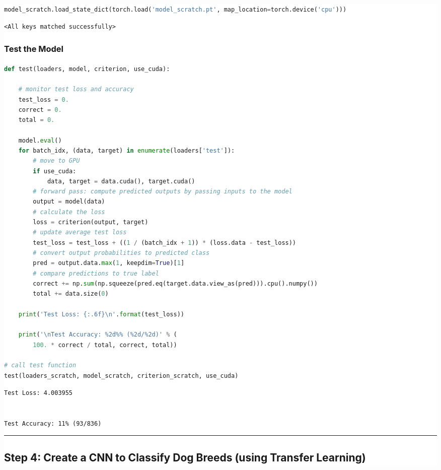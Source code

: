 
```python
model_scratch.load_state_dict(torch.load('model_scratch.pt', map_location=torch.device('cpu')))
```




    <All keys matched successfully>



### Test the Model


```python
def test(loaders, model, criterion, use_cuda):

    # monitor test loss and accuracy
    test_loss = 0.
    correct = 0.
    total = 0.

    model.eval()
    for batch_idx, (data, target) in enumerate(loaders['test']):
        # move to GPU
        if use_cuda:
            data, target = data.cuda(), target.cuda()
        # forward pass: compute predicted outputs by passing inputs to the model
        output = model(data)
        # calculate the loss
        loss = criterion(output, target)
        # update average test loss 
        test_loss = test_loss + ((1 / (batch_idx + 1)) * (loss.data - test_loss))
        # convert output probabilities to predicted class
        pred = output.data.max(1, keepdim=True)[1]
        # compare predictions to true label
        correct += np.sum(np.squeeze(pred.eq(target.data.view_as(pred))).cpu().numpy())
        total += data.size(0)
            
    print('Test Loss: {:.6f}\n'.format(test_loss))

    print('\nTest Accuracy: %2d%% (%2d/%2d)' % (
        100. * correct / total, correct, total))

# call test function    
test(loaders_scratch, model_scratch, criterion_scratch, use_cuda)
```

    Test Loss: 4.003955
    
    
    Test Accuracy: 11% (93/836)
    

---
<a id='step4'></a>
## Step 4: Create a CNN to Classify Dog Breeds (using Transfer Learning)
